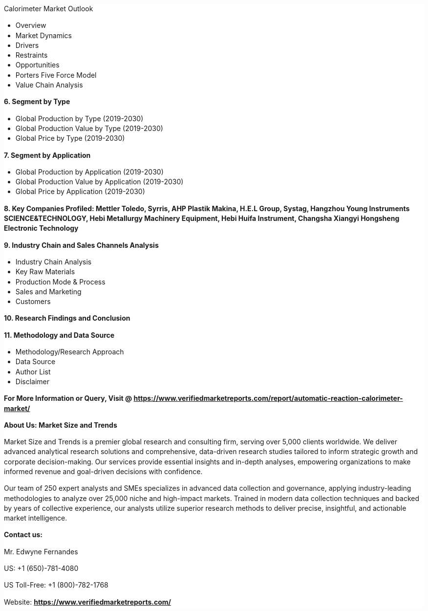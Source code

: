 Calorimeter Market Outlook</strong></p><ul><li>Overview</li><li>Market Dynamics</li><li>Drivers</li><li>Restraints</li><li>Opportunities</li><li>Porters Five Force Model</li><li>Value Chain Analysis&nbsp;</li></ul><p><strong>6. Segment by Type</strong></p><ul><li>Global Production by Type (2019-2030)</li><li>Global Production Value by Type (2019-2030)</li><li>Global Price by Type (2019-2030)</li></ul><p><strong>7. Segment by Application</strong></p><ul><li>Global Production by Application (2019-2030)</li><li>Global Production Value by Application (2019-2030)</li><li>Global Price by Application (2019-2030)</li></ul><p><strong>8. Key Companies Profiled: Mettler Toledo, Syrris, AHP Plastik Makina, H.E.L Group, Systag, Hangzhou Young Instruments SCIENCE&TECHNOLOGY, Hebi Metallurgy Machinery Equipment, Hebi Huifa Instrument, Changsha Xiangyi Hongsheng Electronic Technology</strong></p><p><strong>9. Industry Chain and Sales Channels Analysis</strong></p><ul><li>Industry Chain Analysis</li><li>Key Raw Materials</li><li>Production Mode &amp; Process</li><li>Sales and Marketing</li><li>Customers</li></ul><p><strong>10. Research Findings and Conclusion</strong></p><p><strong>11. Methodology and Data Source</strong></p><ul><li>Methodology/Research Approach</li><li>Data Source</li><li>Author List</li><li>Disclaimer</li></ul></p><p><strong>For More Information or Query, Visit @ <a href="https://www.verifiedmarketreports.com/report/automatic-reaction-calorimeter-market/">https://www.verifiedmarketreports.com/report/automatic-reaction-calorimeter-market/</a></strong></p><p><strong>About Us: Market Size and Trends</strong></p><p>Market Size and Trends is a premier global research and consulting firm, serving over 5,000 clients worldwide. We deliver advanced analytical research solutions and comprehensive, data-driven research studies tailored to inform strategic growth and corporate decision-making. Our services provide essential insights and in-depth analyses, empowering organizations to make informed revenue and goal-driven decisions with confidence.</p><p>Our team of 250 expert analysts and SMEs specializes in advanced data collection and governance, applying industry-leading methodologies to analyze over 25,000 niche and high-impact markets. Trained in modern data collection techniques and backed by years of collective experience, our analysts utilize superior research methods to deliver precise, insightful, and actionable market intelligence.</p><p><strong>Contact us:</strong></p><p>Mr. Edwyne Fernandes</p><p>US: +1 (650)-781-4080</p><p>US Toll-Free: +1 (800)-782-1768</p><p>Website: <strong><a href="https://www.verifiedmarketreports.com/">https://www.verifiedmarketreports.com/</a></strong></p>
